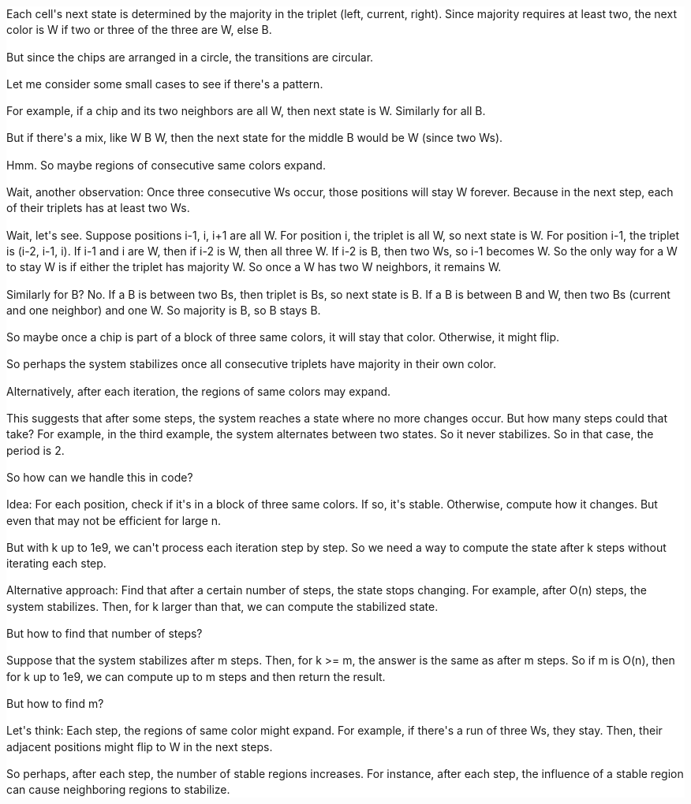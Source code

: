 Each cell's next state is determined by the majority in the triplet (left, current, right). Since majority requires at least two, the next color is W if two or three of the three are W, else B. 

But since the chips are arranged in a circle, the transitions are circular. 

Let me consider some small cases to see if there's a pattern. 

For example, if a chip and its two neighbors are all W, then next state is W. Similarly for all B. 

But if there's a mix, like W B W, then the next state for the middle B would be W (since two Ws). 

Hmm. So maybe regions of consecutive same colors expand. 

Wait, another observation: Once three consecutive Ws occur, those positions will stay W forever. Because in the next step, each of their triplets has at least two Ws. 

Wait, let's see. Suppose positions i-1, i, i+1 are all W. For position i, the triplet is all W, so next state is W. For position i-1, the triplet is (i-2, i-1, i). If i-1 and i are W, then if i-2 is W, then all three W. If i-2 is B, then two Ws, so i-1 becomes W. So the only way for a W to stay W is if either the triplet has majority W. So once a W has two W neighbors, it remains W. 

Similarly for B? No. If a B is between two Bs, then triplet is Bs, so next state is B. If a B is between B and W, then two Bs (current and one neighbor) and one W. So majority is B, so B stays B. 

So maybe once a chip is part of a block of three same colors, it will stay that color. Otherwise, it might flip. 

So perhaps the system stabilizes once all consecutive triplets have majority in their own color. 

Alternatively, after each iteration, the regions of same colors may expand. 

This suggests that after some steps, the system reaches a state where no more changes occur. But how many steps could that take? For example, in the third example, the system alternates between two states. So it never stabilizes. So in that case, the period is 2. 

So how can we handle this in code? 

Idea: For each position, check if it's in a block of three same colors. If so, it's stable. Otherwise, compute how it changes. But even that may not be efficient for large n. 

But with k up to 1e9, we can't process each iteration step by step. So we need a way to compute the state after k steps without iterating each step. 

Alternative approach: Find that after a certain number of steps, the state stops changing. For example, after O(n) steps, the system stabilizes. Then, for k larger than that, we can compute the stabilized state. 

But how to find that number of steps? 

Suppose that the system stabilizes after m steps. Then, for k >= m, the answer is the same as after m steps. So if m is O(n), then for k up to 1e9, we can compute up to m steps and then return the result. 

But how to find m? 

Let's think: Each step, the regions of same color might expand. For example, if there's a run of three Ws, they stay. Then, their adjacent positions might flip to W in the next steps. 

So perhaps, after each step, the number of stable regions increases. For instance, after each step, the influence of a stable region can cause neighboring regions to stabilize. 
